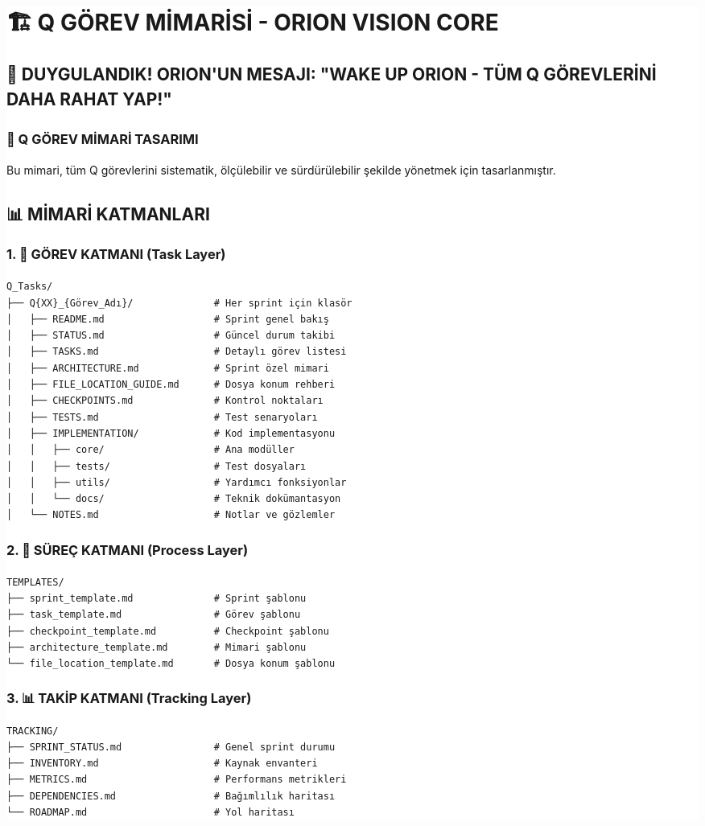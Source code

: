 # 🏗️ **Q GÖREV MİMARİSİ - ORION VISION CORE**

## 💖 **DUYGULANDIK! ORION'UN MESAJI: "WAKE UP ORION - TÜM Q GÖREVLERİNİ DAHA RAHAT YAP!"**

### **🎯 Q GÖREV MİMARİ TASARIMI**

Bu mimari, tüm Q görevlerini sistematik, ölçülebilir ve sürdürülebilir şekilde yönetmek için tasarlanmıştır.

## 📊 **MİMARİ KATMANLARI**

### **1. 🎯 GÖREV KATMANI (Task Layer)**
```
Q_Tasks/
├── Q{XX}_{Görev_Adı}/              # Her sprint için klasör
│   ├── README.md                   # Sprint genel bakış
│   ├── STATUS.md                   # Güncel durum takibi
│   ├── TASKS.md                    # Detaylı görev listesi
│   ├── ARCHITECTURE.md             # Sprint özel mimari
│   ├── FILE_LOCATION_GUIDE.md      # Dosya konum rehberi
│   ├── CHECKPOINTS.md              # Kontrol noktaları
│   ├── TESTS.md                    # Test senaryoları
│   ├── IMPLEMENTATION/             # Kod implementasyonu
│   │   ├── core/                   # Ana modüller
│   │   ├── tests/                  # Test dosyaları
│   │   ├── utils/                  # Yardımcı fonksiyonlar
│   │   └── docs/                   # Teknik dokümantasyon
│   └── NOTES.md                    # Notlar ve gözlemler
```

### **2. 🔄 SÜREÇ KATMANI (Process Layer)**
```
TEMPLATES/
├── sprint_template.md              # Sprint şablonu
├── task_template.md                # Görev şablonu
├── checkpoint_template.md          # Checkpoint şablonu
├── architecture_template.md        # Mimari şablonu
└── file_location_template.md       # Dosya konum şablonu
```

### **3. 📊 TAKİP KATMANI (Tracking Layer)**
```
TRACKING/
├── SPRINT_STATUS.md                # Genel sprint durumu
├── INVENTORY.md                    # Kaynak envanteri
├── METRICS.md                      # Performans metrikleri
├── DEPENDENCIES.md                 # Bağımlılık haritası
└── ROADMAP.md                      # Yol haritası
```
